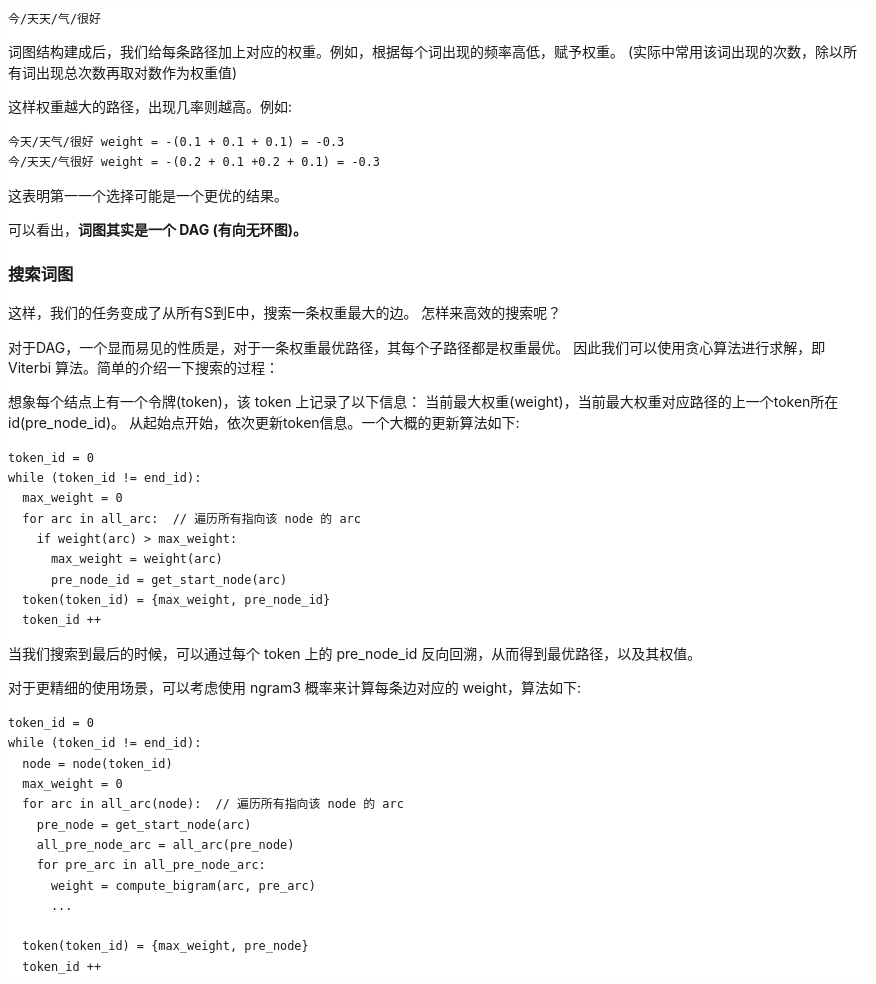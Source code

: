 ```text
今/天天/气/很好
```

词图结构建成后，我们给每条路径加上对应的权重。例如，根据每个词出现的频率高低，赋予权重。
(实际中常用该词出现的次数，除以所有词出现总次数再取对数作为权重值) 

这样权重越大的路径，出现几率则越高。例如:

```text
今天/天气/很好 weight = -(0.1 + 0.1 + 0.1) = -0.3
今/天天/气很好 weight = -(0.2 + 0.1 +0.2 + 0.1) = -0.3
``` 

这表明第一一个选择可能是一个更优的结果。

可以看出，**词图其实是一个 DAG (有向无环图)。**

### 搜索词图

这样，我们的任务变成了从所有S到E中，搜索一条权重最大的边。
怎样来高效的搜索呢？

对于DAG，一个显而易见的性质是，对于一条权重最优路径，其每个子路径都是权重最优。
因此我们可以使用贪心算法进行求解，即 Viterbi 算法。简单的介绍一下搜索的过程：

想象每个结点上有一个令牌(token)，该 token 上记录了以下信息：
当前最大权重(weight)，当前最大权重对应路径的上一个token所在id(pre_node_id)。
从起始点开始，依次更新token信息。一个大概的更新算法如下:

```text
token_id = 0
while (token_id != end_id):
  max_weight = 0
  for arc in all_arc:  // 遍历所有指向该 node 的 arc
    if weight(arc) > max_weight:
      max_weight = weight(arc)
      pre_node_id = get_start_node(arc)
  token(token_id) = {max_weight, pre_node_id}
  token_id ++ 
```

当我们搜索到最后的时候，可以通过每个 token 上的 pre_node_id 反向回溯，从而得到最优路径，以及其权值。

对于更精细的使用场景，可以考虑使用 ngram3 概率来计算每条边对应的 weight，算法如下:

```text
token_id = 0
while (token_id != end_id):
  node = node(token_id)
  max_weight = 0
  for arc in all_arc(node):  // 遍历所有指向该 node 的 arc
    pre_node = get_start_node(arc)
    all_pre_node_arc = all_arc(pre_node)
    for pre_arc in all_pre_node_arc:
      weight = compute_bigram(arc, pre_arc)
      ...
        
  token(token_id) = {max_weight, pre_node}
  token_id ++ 
```
